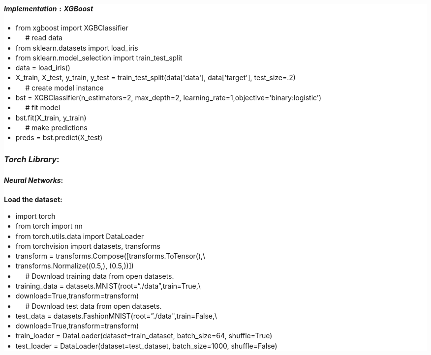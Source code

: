 #### $Implementation:XGBoost$

- from xgboost import XGBClassifier
- $~~~~~$# read data
- from sklearn.datasets import load_iris
- from sklearn.model_selection import train_test_split
- data = load_iris()
- X_train, X_test, y_train, y_test = train_test_split(data['data'], data['target'], test_size=.2)
- $~~~~~$# create model instance
- bst = XGBClassifier(n_estimators=2, max_depth=2, learning_rate=1,objective='binary:logistic')
- $~~~~~$# fit model
- bst.fit(X_train, y_train)
- $~~~~~$# make predictions
- preds = bst.predict(X_test)

### $Torch~Library:$

#### $Neural~Networks:$

**Load the dataset:**

- import torch
- from torch import nn
- from torch.utils.data import DataLoader
- from torchvision import datasets, transforms
- transform = transforms.Compose([transforms.ToTensor(),\
- transforms.Normalize((0.5,), (0.5,))])
- $~~~~~$# Download training data from open datasets.
- training_data = datasets.MNIST(root=“./data”,train=True,\
- download=True,transform=transform)
- $~~~~~$# Download test data from open datasets.
- test_data = datasets.FashionMNIST(root=”./data",train=False,\
- download=True,transform=transform)
- train_loader = DataLoader(dataset=train_dataset, batch_size=64, shuffle=True)
- test_loader = DataLoader(dataset=test_dataset, batch_size=1000, shuffle=False)

